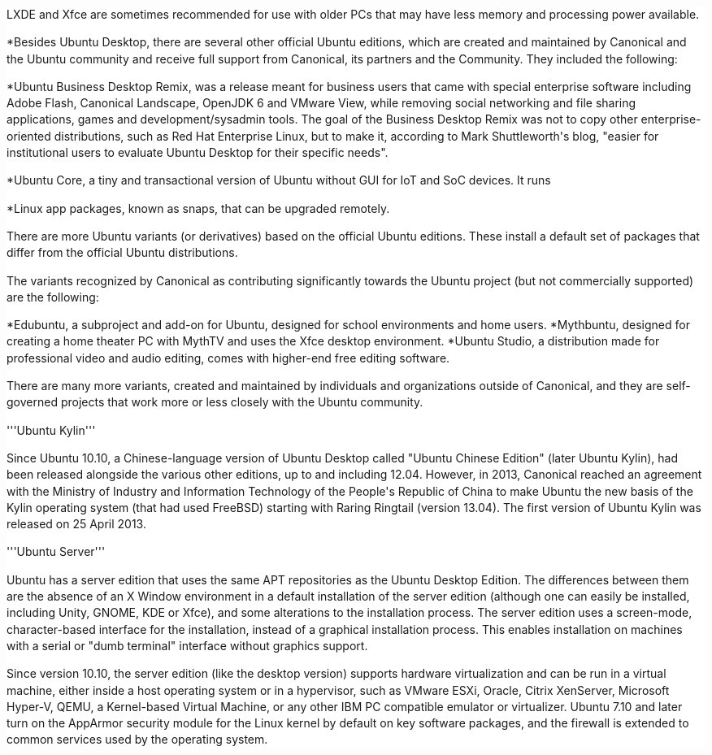 LXDE and Xfce are sometimes recommended for use with older PCs that may have less memory and processing power available.

*Besides Ubuntu Desktop, there are several other official Ubuntu editions, which are created and maintained by Canonical and the Ubuntu community and receive full support from Canonical, its partners and the Community. They included the following:

*Ubuntu Business Desktop Remix, was a release meant for business users that came with special enterprise software including Adobe Flash, Canonical Landscape, OpenJDK 6 and VMware View, while removing social networking and file sharing applications, games and development/sysadmin tools. The goal of the Business Desktop Remix was not to copy other enterprise-oriented distributions, such as Red Hat Enterprise Linux, but to make it, according to Mark Shuttleworth's blog, "easier for institutional users to evaluate Ubuntu Desktop for their specific needs".

*Ubuntu Core, a tiny and transactional version of Ubuntu without GUI for IoT and SoC devices. It runs 

*Linux app packages, known as snaps, that can be upgraded remotely.

There are more Ubuntu variants (or derivatives) based on the official Ubuntu editions. These install a default set of packages that differ from the official Ubuntu distributions.

The variants recognized by Canonical as contributing significantly towards the Ubuntu project (but not commercially supported) are the following:


*Edubuntu, a subproject and add-on for Ubuntu, designed for school environments and home users.
*Mythbuntu, designed for creating a home theater PC with MythTV and uses the Xfce desktop environment.
*Ubuntu Studio, a distribution made for professional video and audio editing, comes with higher-end free editing software.

There are many more variants, created and maintained by individuals and organizations outside of Canonical, and they are self-governed projects that work more or less closely with the Ubuntu community.

'''Ubuntu Kylin'''

Since Ubuntu 10.10, a Chinese-language version of Ubuntu Desktop called "Ubuntu Chinese Edition" (later Ubuntu Kylin), had been released alongside the various other editions, up to and including 12.04. However, in 2013, Canonical reached an agreement with the Ministry of Industry and Information Technology of the People's Republic of China to make Ubuntu the new basis of the Kylin operating system (that had used FreeBSD) starting with Raring Ringtail (version 13.04). The first version of Ubuntu Kylin was released on 25 April 2013.

'''Ubuntu Server'''

Ubuntu has a server edition that uses the same APT repositories as the Ubuntu Desktop Edition. The differences between them are the absence of an X Window environment in a default installation of the server edition (although one can easily be installed, including Unity, GNOME, KDE or Xfce), and some alterations to the installation process. The server edition uses a screen-mode, character-based interface for the installation, instead of a graphical installation process. This enables installation on machines with a serial or "dumb terminal" interface without graphics support.

Since version 10.10, the server edition (like the desktop version) supports hardware virtualization and can be run in a virtual machine, either inside a host operating system or in a hypervisor, such as VMware ESXi, Oracle, Citrix XenServer, Microsoft Hyper-V, QEMU, a Kernel-based Virtual Machine, or any other IBM PC compatible emulator or virtualizer. Ubuntu 7.10 and later turn on the AppArmor security module for the Linux kernel by default on key software packages, and the firewall is extended to common services used by the operating system.
